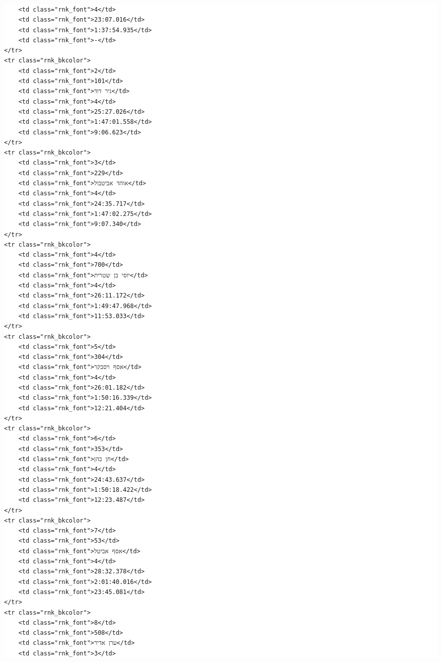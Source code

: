         <td class="rnk_font">4</td>
        <td class="rnk_font">23:07.016</td>
        <td class="rnk_font">1:37:54.935</td>
        <td class="rnk_font">-</td>
    </tr>
    <tr class="rnk_bkcolor">
        <td class="rnk_font">2</td>
        <td class="rnk_font">101</td>
        <td class="rnk_font">ניר דוד</td>
        <td class="rnk_font">4</td>
        <td class="rnk_font">25:27.026</td>
        <td class="rnk_font">1:47:01.558</td>
        <td class="rnk_font">9:06.623</td>
    </tr>
    <tr class="rnk_bkcolor">
        <td class="rnk_font">3</td>
        <td class="rnk_font">229</td>
        <td class="rnk_font">אוהד אביטבול</td>
        <td class="rnk_font">4</td>
        <td class="rnk_font">24:35.717</td>
        <td class="rnk_font">1:47:02.275</td>
        <td class="rnk_font">9:07.340</td>
    </tr>
    <tr class="rnk_bkcolor">
        <td class="rnk_font">4</td>
        <td class="rnk_font">700</td>
        <td class="rnk_font">יוסי בן שטרית</td>
        <td class="rnk_font">4</td>
        <td class="rnk_font">26:11.172</td>
        <td class="rnk_font">1:49:47.968</td>
        <td class="rnk_font">11:53.033</td>
    </tr>
    <tr class="rnk_bkcolor">
        <td class="rnk_font">5</td>
        <td class="rnk_font">304</td>
        <td class="rnk_font">אסף ויסבקר</td>
        <td class="rnk_font">4</td>
        <td class="rnk_font">26:01.182</td>
        <td class="rnk_font">1:50:16.339</td>
        <td class="rnk_font">12:21.404</td>
    </tr>
    <tr class="rnk_bkcolor">
        <td class="rnk_font">6</td>
        <td class="rnk_font">353</td>
        <td class="rnk_font">חן כהן</td>
        <td class="rnk_font">4</td>
        <td class="rnk_font">24:43.637</td>
        <td class="rnk_font">1:50:18.422</td>
        <td class="rnk_font">12:23.487</td>
    </tr>
    <tr class="rnk_bkcolor">
        <td class="rnk_font">7</td>
        <td class="rnk_font">53</td>
        <td class="rnk_font">אסף אביטל</td>
        <td class="rnk_font">4</td>
        <td class="rnk_font">28:32.378</td>
        <td class="rnk_font">2:01:40.016</td>
        <td class="rnk_font">23:45.081</td>
    </tr>
    <tr class="rnk_bkcolor">
        <td class="rnk_font">8</td>
        <td class="rnk_font">508</td>
        <td class="rnk_font">ערן אדיר</td>
        <td class="rnk_font">3</td>